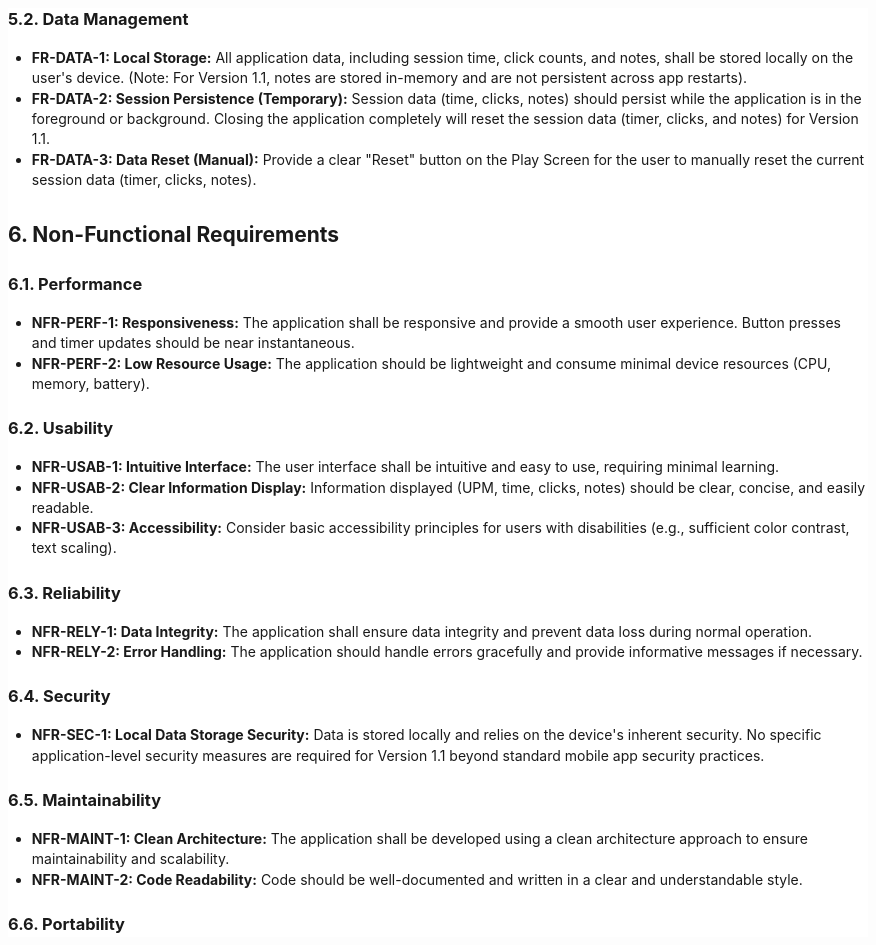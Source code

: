 ### 5.2. Data Management

*   **FR-DATA-1: Local Storage:** All application data, including session time, click counts, and notes, shall be stored locally on the user's device. (Note: For Version 1.1, notes are stored in-memory and are not persistent across app restarts).
*   **FR-DATA-2: Session Persistence (Temporary):**  Session data (time, clicks, notes) should persist while the application is in the foreground or background. Closing the application completely will reset the session data (timer, clicks, and notes) for Version 1.1.
*   **FR-DATA-3: Data Reset (Manual):** Provide a clear "Reset" button on the Play Screen for the user to manually reset the current session data (timer, clicks, notes).

## 6. Non-Functional Requirements

### 6.1. Performance

*   **NFR-PERF-1: Responsiveness:** The application shall be responsive and provide a smooth user experience. Button presses and timer updates should be near instantaneous.
*   **NFR-PERF-2: Low Resource Usage:** The application should be lightweight and consume minimal device resources (CPU, memory, battery).

### 6.2. Usability

*   **NFR-USAB-1: Intuitive Interface:** The user interface shall be intuitive and easy to use, requiring minimal learning.
*   **NFR-USAB-2: Clear Information Display:**  Information displayed (UPM, time, clicks, notes) should be clear, concise, and easily readable.
*   **NFR-USAB-3: Accessibility:**  Consider basic accessibility principles for users with disabilities (e.g., sufficient color contrast, text scaling).

### 6.3. Reliability

*   **NFR-RELY-1: Data Integrity:** The application shall ensure data integrity and prevent data loss during normal operation.
*   **NFR-RELY-2: Error Handling:** The application should handle errors gracefully and provide informative messages if necessary.

### 6.4. Security

*   **NFR-SEC-1: Local Data Storage Security:** Data is stored locally and relies on the device's inherent security. No specific application-level security measures are required for Version 1.1 beyond standard mobile app security practices.

### 6.5. Maintainability

*   **NFR-MAINT-1: Clean Architecture:** The application shall be developed using a clean architecture approach to ensure maintainability and scalability.
*   **NFR-MAINT-2: Code Readability:**  Code should be well-documented and written in a clear and understandable style.

### 6.6. Portability
